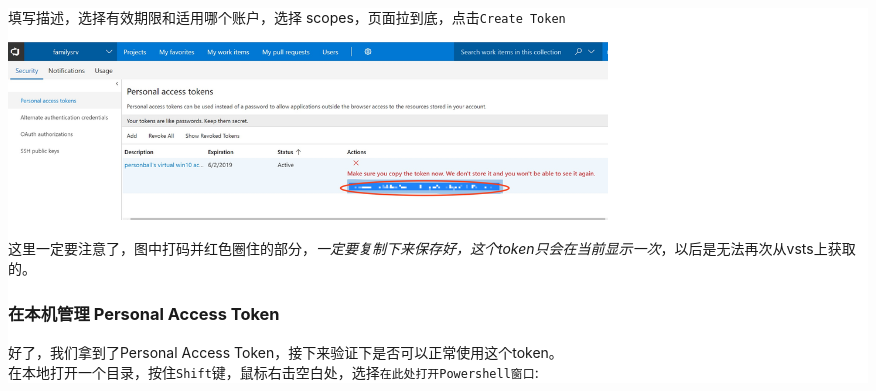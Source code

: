 填写描述，选择有效期限和适用哪个账户，选择 scopes，页面拉到底，点击`Create Token`

<img src="/assets/images/vsts_03.jpg" alt="vsts_03" width="600px"/>  

这里一定要注意了，图中打码并红色圈住的部分，*一定要复制下来保存好，这个token只会在当前显示一次*，以后是无法再次从vsts上获取的。

### 在本机管理 Personal Access Token

好了，我们拿到了Personal Access Token，接下来验证下是否可以正常使用这个token。  
在本地打开一个目录，按住`Shift`键，鼠标右击空白处，选择`在此处打开Powershell窗口`:  
